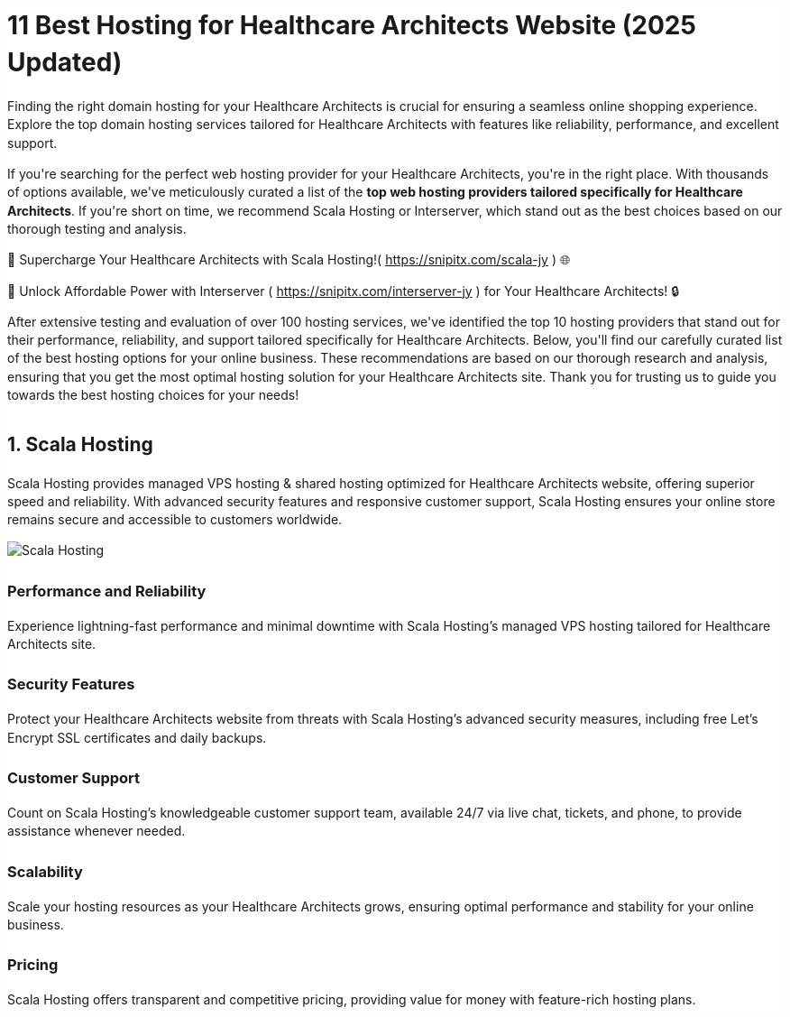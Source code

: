 # 11 Best Hosting for Healthcare Architects Website (2025 Updated)

Finding the right domain hosting for your Healthcare Architects is crucial for ensuring a seamless online shopping experience. Explore the top domain hosting services tailored for Healthcare Architects with features like reliability, performance, and excellent support.

If you're searching for the perfect web hosting provider for your Healthcare Architects, you're in the right place. With thousands of options available, we've meticulously curated a list of the **top web hosting providers tailored specifically for Healthcare Architects**. If you're short on time, we recommend Scala Hosting or Interserver, which stand out as the best choices based on our thorough testing and analysis.

🚀 Supercharge Your Healthcare Architects with Scala Hosting!( https://snipitx.com/scala-jy ) 🌐 

💸 Unlock Affordable Power with Interserver ( https://snipitx.com/interserver-jy ) for Your Healthcare Architects! 🔒

After extensive testing and evaluation of over 100 hosting services, we've identified the top 10 hosting providers that stand out for their performance, reliability, and support tailored specifically for Healthcare Architects. Below, you'll find our carefully curated list of the best hosting options for your online business. These recommendations are based on our thorough research and analysis, ensuring that you get the most optimal hosting solution for your Healthcare Architects site. Thank you for trusting us to guide you towards the best hosting choices for your needs!

## 1. Scala Hosting

Scala Hosting provides managed VPS hosting & shared hosting optimized for Healthcare Architects website, offering superior speed and reliability. With advanced security features and responsive customer support, Scala Hosting ensures your online store remains secure and accessible to customers worldwide.

![Scala Hosting](https://i.imgur.com/uJ5JIK3.png "Scala Web Hosting")

### Performance and Reliability
Experience lightning-fast performance and minimal downtime with Scala Hosting’s managed VPS hosting tailored for Healthcare Architects site.

### Security Features
Protect your Healthcare Architects website from threats with Scala Hosting’s advanced security measures, including free Let’s Encrypt SSL certificates and daily backups.

### Customer Support
Count on Scala Hosting’s knowledgeable customer support team, available 24/7 via live chat, tickets, and phone, to provide assistance whenever needed.

### Scalability
Scale your hosting resources as your Healthcare Architects grows, ensuring optimal performance and stability for your online business.

### Pricing
Scala Hosting offers transparent and competitive pricing, providing value for money with feature-rich hosting plans.

